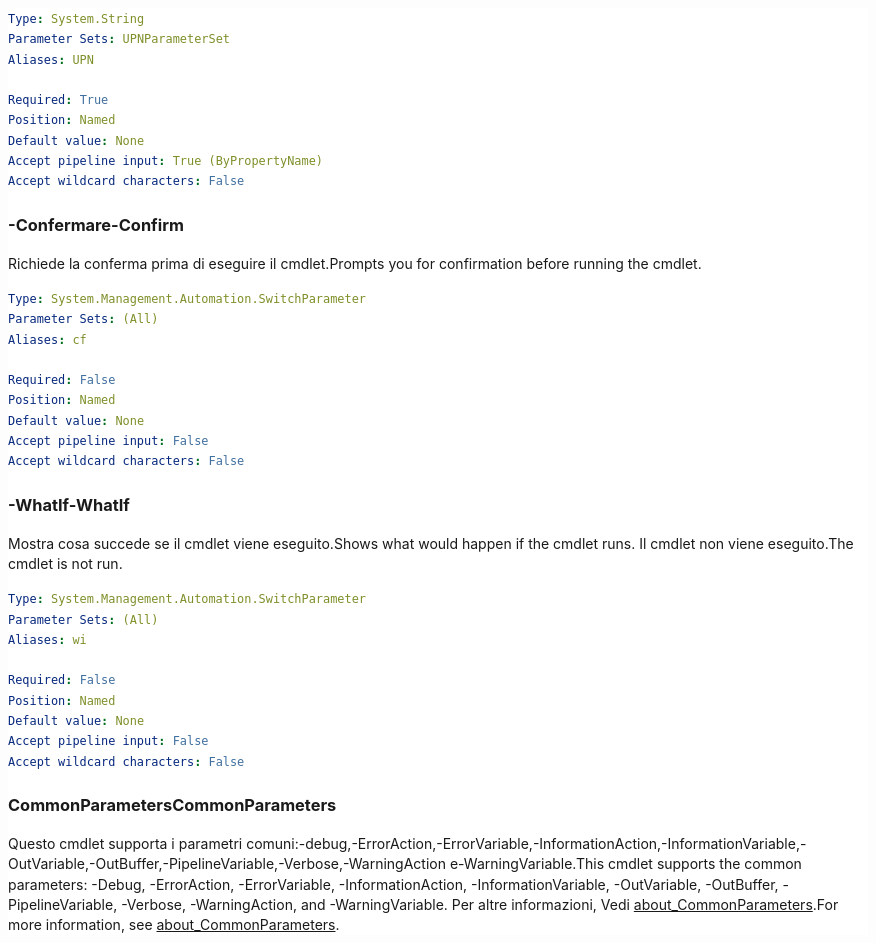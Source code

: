 ```yaml
Type: System.String
Parameter Sets: UPNParameterSet
Aliases: UPN

Required: True
Position: Named
Default value: None
Accept pipeline input: True (ByPropertyName)
Accept wildcard characters: False
```

### <span data-ttu-id="1f1f3-139">-Confermare</span><span class="sxs-lookup"><span data-stu-id="1f1f3-139">-Confirm</span></span>
<span data-ttu-id="1f1f3-140">Richiede la conferma prima di eseguire il cmdlet.</span><span class="sxs-lookup"><span data-stu-id="1f1f3-140">Prompts you for confirmation before running the cmdlet.</span></span>

```yaml
Type: System.Management.Automation.SwitchParameter
Parameter Sets: (All)
Aliases: cf

Required: False
Position: Named
Default value: None
Accept pipeline input: False
Accept wildcard characters: False
```

### <span data-ttu-id="1f1f3-141">-WhatIf</span><span class="sxs-lookup"><span data-stu-id="1f1f3-141">-WhatIf</span></span>
<span data-ttu-id="1f1f3-142">Mostra cosa succede se il cmdlet viene eseguito.</span><span class="sxs-lookup"><span data-stu-id="1f1f3-142">Shows what would happen if the cmdlet runs.</span></span>
<span data-ttu-id="1f1f3-143">Il cmdlet non viene eseguito.</span><span class="sxs-lookup"><span data-stu-id="1f1f3-143">The cmdlet is not run.</span></span>

```yaml
Type: System.Management.Automation.SwitchParameter
Parameter Sets: (All)
Aliases: wi

Required: False
Position: Named
Default value: None
Accept pipeline input: False
Accept wildcard characters: False
```

### <span data-ttu-id="1f1f3-144">CommonParameters</span><span class="sxs-lookup"><span data-stu-id="1f1f3-144">CommonParameters</span></span>
<span data-ttu-id="1f1f3-145">Questo cmdlet supporta i parametri comuni:-debug,-ErrorAction,-ErrorVariable,-InformationAction,-InformationVariable,-OutVariable,-OutBuffer,-PipelineVariable,-Verbose,-WarningAction e-WarningVariable.</span><span class="sxs-lookup"><span data-stu-id="1f1f3-145">This cmdlet supports the common parameters: -Debug, -ErrorAction, -ErrorVariable, -InformationAction, -InformationVariable, -OutVariable, -OutBuffer, -PipelineVariable, -Verbose, -WarningAction, and -WarningVariable.</span></span> <span data-ttu-id="1f1f3-146">Per altre informazioni, Vedi [about_CommonParameters](http://go.microsoft.com/fwlink/?LinkID=113216).</span><span class="sxs-lookup"><span data-stu-id="1f1f3-146">For more information, see [about_CommonParameters](http://go.microsoft.com/fwlink/?LinkID=113216).</span></span>
